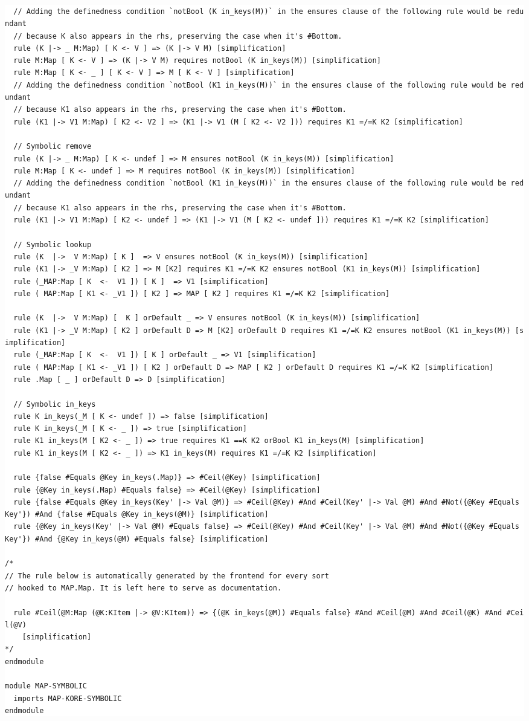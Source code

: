 ```k
  // Adding the definedness condition `notBool (K in_keys(M))` in the ensures clause of the following rule would be redundant
  // because K also appears in the rhs, preserving the case when it's #Bottom.
  rule (K |-> _ M:Map) [ K <- V ] => (K |-> V M) [simplification]
  rule M:Map [ K <- V ] => (K |-> V M) requires notBool (K in_keys(M)) [simplification]
  rule M:Map [ K <- _ ] [ K <- V ] => M [ K <- V ] [simplification]
  // Adding the definedness condition `notBool (K1 in_keys(M))` in the ensures clause of the following rule would be redundant
  // because K1 also appears in the rhs, preserving the case when it's #Bottom.
  rule (K1 |-> V1 M:Map) [ K2 <- V2 ] => (K1 |-> V1 (M [ K2 <- V2 ])) requires K1 =/=K K2 [simplification]

  // Symbolic remove
  rule (K |-> _ M:Map) [ K <- undef ] => M ensures notBool (K in_keys(M)) [simplification]
  rule M:Map [ K <- undef ] => M requires notBool (K in_keys(M)) [simplification]
  // Adding the definedness condition `notBool (K1 in_keys(M))` in the ensures clause of the following rule would be redundant
  // because K1 also appears in the rhs, preserving the case when it's #Bottom.
  rule (K1 |-> V1 M:Map) [ K2 <- undef ] => (K1 |-> V1 (M [ K2 <- undef ])) requires K1 =/=K K2 [simplification]

  // Symbolic lookup
  rule (K  |->  V M:Map) [ K ]  => V ensures notBool (K in_keys(M)) [simplification]
  rule (K1 |-> _V M:Map) [ K2 ] => M [K2] requires K1 =/=K K2 ensures notBool (K1 in_keys(M)) [simplification]
  rule (_MAP:Map [ K  <-  V1 ]) [ K ]  => V1 [simplification]
  rule ( MAP:Map [ K1 <- _V1 ]) [ K2 ] => MAP [ K2 ] requires K1 =/=K K2 [simplification]

  rule (K  |->  V M:Map) [  K ] orDefault _ => V ensures notBool (K in_keys(M)) [simplification]
  rule (K1 |-> _V M:Map) [ K2 ] orDefault D => M [K2] orDefault D requires K1 =/=K K2 ensures notBool (K1 in_keys(M)) [simplification]
  rule (_MAP:Map [ K  <-  V1 ]) [ K ] orDefault _ => V1 [simplification]
  rule ( MAP:Map [ K1 <- _V1 ]) [ K2 ] orDefault D => MAP [ K2 ] orDefault D requires K1 =/=K K2 [simplification]
  rule .Map [ _ ] orDefault D => D [simplification]

  // Symbolic in_keys
  rule K in_keys(_M [ K <- undef ]) => false [simplification]
  rule K in_keys(_M [ K <- _ ]) => true [simplification]
  rule K1 in_keys(M [ K2 <- _ ]) => true requires K1 ==K K2 orBool K1 in_keys(M) [simplification]
  rule K1 in_keys(M [ K2 <- _ ]) => K1 in_keys(M) requires K1 =/=K K2 [simplification]

  rule {false #Equals @Key in_keys(.Map)} => #Ceil(@Key) [simplification]
  rule {@Key in_keys(.Map) #Equals false} => #Ceil(@Key) [simplification]
  rule {false #Equals @Key in_keys(Key' |-> Val @M)} => #Ceil(@Key) #And #Ceil(Key' |-> Val @M) #And #Not({@Key #Equals Key'}) #And {false #Equals @Key in_keys(@M)} [simplification]
  rule {@Key in_keys(Key' |-> Val @M) #Equals false} => #Ceil(@Key) #And #Ceil(Key' |-> Val @M) #And #Not({@Key #Equals Key'}) #And {@Key in_keys(@M) #Equals false} [simplification]

/*
// The rule below is automatically generated by the frontend for every sort
// hooked to MAP.Map. It is left here to serve as documentation.

  rule #Ceil(@M:Map (@K:KItem |-> @V:KItem)) => {(@K in_keys(@M)) #Equals false} #And #Ceil(@M) #And #Ceil(@K) #And #Ceil(@V)
    [simplification]
*/
endmodule

module MAP-SYMBOLIC
  imports MAP-KORE-SYMBOLIC
endmodule
```